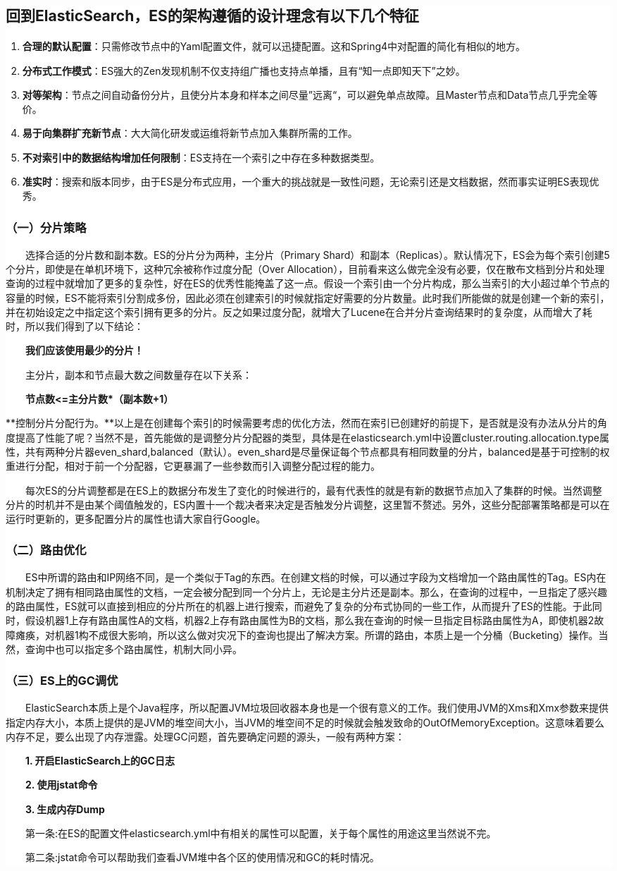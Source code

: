  

## 回到ElasticSearch，ES的架构遵循的设计理念有以下几个特征

1. **合理的默认配置**：只需修改节点中的Yaml配置文件，就可以迅捷配置。这和Spring4中对配置的简化有相似的地方。

2. **分布式工作模式**：ES强大的Zen发现机制不仅支持组广播也支持点单播，且有“知一点即知天下”之妙。

3. **对等架构**：节点之间自动备份分片，且使分片本身和样本之间尽量”远离“，可以避免单点故障。且Master节点和Data节点几乎完全等价。

4. **易于向集群扩充新节点**：大大简化研发或运维将新节点加入集群所需的工作。

5. **不对索引中的数据结构增加任何限制**：ES支持在一个索引之中存在多种数据类型。

6. **准实时**：搜索和版本同步，由于ES是分布式应用，一个重大的挑战就是一致性问题，无论索引还是文档数据，然而事实证明ES表现优秀。

 

### （一）分片策略

　　选择合适的分片数和副本数。ES的分片分为两种，主分片（Primary Shard）和副本（Replicas）。默认情况下，ES会为每个索引创建5个分片，即使是在单机环境下，这种冗余被称作过度分配（Over Allocation），目前看来这么做完全没有必要，仅在散布文档到分片和处理查询的过程中就增加了更多的复杂性，好在ES的优秀性能掩盖了这一点。假设一个索引由一个分片构成，那么当索引的大小超过单个节点的容量的时候，ES不能将索引分割成多份，因此必须在创建索引的时候就指定好需要的分片数量。此时我们所能做的就是创建一个新的索引，并在初始设定之中指定这个索引拥有更多的分片。反之如果过度分配，就增大了Lucene在合并分片查询结果时的复杂度，从而增大了耗时，所以我们得到了以下结论：

　　**我们应该使用最少的分片！**

　　主分片，副本和节点最大数之间数量存在以下关系：

　　**节点数<=主分片数\*（副本数+1）**

   **控制分片分配行为。**以上是在创建每个索引的时候需要考虑的优化方法，然而在索引已创建好的前提下，是否就是没有办法从分片的角度提高了性能了呢？当然不是，首先能做的是调整分片分配器的类型，具体是在elasticsearch.yml中设置cluster.routing.allocation.type属性，共有两种分片器even_shard,balanced（默认）。even_shard是尽量保证每个节点都具有相同数量的分片，balanced是基于可控制的权重进行分配，相对于前一个分配器，它更暴漏了一些参数而引入调整分配过程的能力。

　　每次ES的分片调整都是在ES上的数据分布发生了变化的时候进行的，最有代表性的就是有新的数据节点加入了集群的时候。当然调整分片的时机并不是由某个阈值触发的，ES内置十一个裁决者来决定是否触发分片调整，这里暂不赘述。另外，这些分配部署策略都是可以在运行时更新的，更多配置分片的属性也请大家自行Google。

### （二）路由优化

　　ES中所谓的路由和IP网络不同，是一个类似于Tag的东西。在创建文档的时候，可以通过字段为文档增加一个路由属性的Tag。ES内在机制决定了拥有相同路由属性的文档，一定会被分配到同一个分片上，无论是主分片还是副本。那么，在查询的过程中，一旦指定了感兴趣的路由属性，ES就可以直接到相应的分片所在的机器上进行搜索，而避免了复杂的分布式协同的一些工作，从而提升了ES的性能。于此同时，假设机器1上存有路由属性A的文档，机器2上存有路由属性为B的文档，那么我在查询的时候一旦指定目标路由属性为A，即使机器2故障瘫痪，对机器1构不成很大影响，所以这么做对灾况下的查询也提出了解决方案。所谓的路由，本质上是一个分桶（Bucketing）操作。当然，查询中也可以指定多个路由属性，机制大同小异。

### （三）ES上的GC调优

　　ElasticSearch本质上是个Java程序，所以配置JVM垃圾回收器本身也是一个很有意义的工作。我们使用JVM的Xms和Xmx参数来提供指定内存大小，本质上提供的是JVM的堆空间大小，当JVM的堆空间不足的时候就会触发致命的OutOfMemoryException。这意味着要么内存不足，要么出现了内存泄露。处理GC问题，首先要确定问题的源头，一般有两种方案：

　　**1. 开启ElasticSearch上的GC日志**

　　**2. 使用jstat命令**

　　**3. 生成内存Dump**

　　第一条:在ES的配置文件elasticsearch.yml中有相关的属性可以配置，关于每个属性的用途这里当然说不完。

　　第二条:jstat命令可以帮助我们查看JVM堆中各个区的使用情况和GC的耗时情况。
